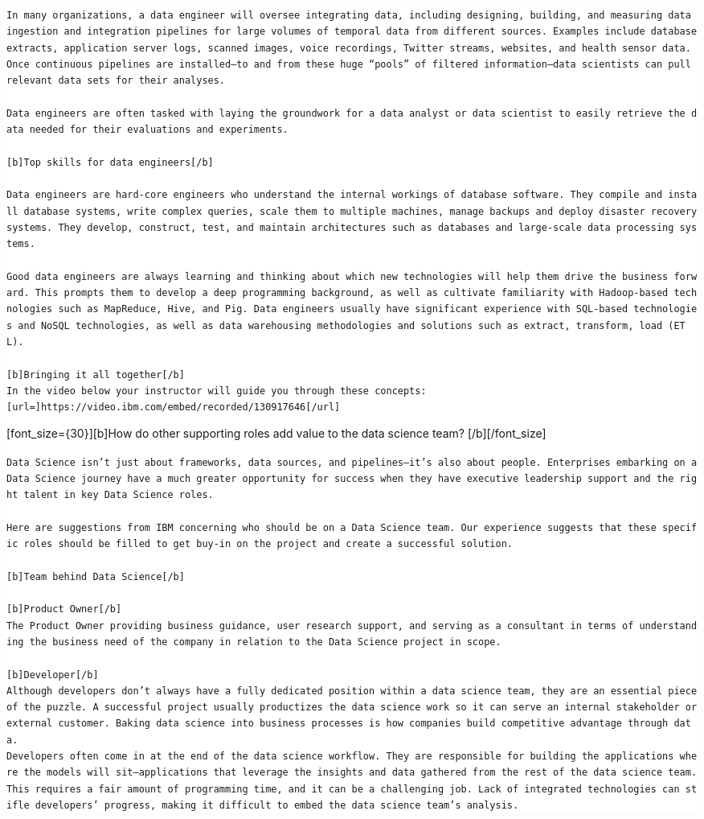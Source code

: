     In many organizations, a data engineer will oversee integrating data, including designing, building, and measuring data ingestion and integration pipelines for large volumes of temporal data from different sources. Examples include database extracts, application server logs, scanned images, voice recordings, Twitter streams, websites, and health sensor data. Once continuous pipelines are installed—to and from these huge “pools” of filtered information—data scientists can pull relevant data sets for their analyses.

    Data engineers are often tasked with laying the groundwork for a data analyst or data scientist to easily retrieve the data needed for their evaluations and experiments.

    [b]Top skills for data engineers[/b]

    Data engineers are hard-core engineers who understand the internal workings of database software. They compile and install database systems, write complex queries, scale them to multiple machines, manage backups and deploy disaster recovery systems. They develop, construct, test, and maintain architectures such as databases and large-scale data processing systems.

    Good data engineers are always learning and thinking about which new technologies will help them drive the business forward. This prompts them to develop a deep programming background, as well as cultivate familiarity with Hadoop-based technologies such as MapReduce, Hive, and Pig. Data engineers usually have significant experience with SQL-based technologies and NoSQL technologies, as well as data warehousing methodologies and solutions such as extract, transform, load (ETL).

    [b]Bringing it all together[/b]
    In the video below your instructor will guide you through these concepts:
    [url=]https://video.ibm.com/embed/recorded/130917646[/url]

[font_size={30}][b]How do other supporting roles add value to the data science team? [/b][/font_size]

    Data Science isn’t just about frameworks, data sources, and pipelines—it’s also about people. Enterprises embarking on a Data Science journey have a much greater opportunity for success when they have executive leadership support and the right talent in key Data Science roles.

    Here are suggestions from IBM concerning who should be on a Data Science team. Our experience suggests that these specific roles should be filled to get buy-in on the project and create a successful solution.

    [b]Team behind Data Science[/b]

    [b]Product Owner[/b]
    The Product Owner providing business guidance, user research support, and serving as a consultant in terms of understanding the business need of the company in relation to the Data Science project in scope. 

    [b]Developer[/b]
    Although developers don’t always have a fully dedicated position within a data science team, they are an essential piece of the puzzle. A successful project usually productizes the data science work so it can serve an internal stakeholder or external customer. Baking data science into business processes is how companies build competitive advantage through data.
    Developers often come in at the end of the data science workflow. They are responsible for building the applications where the models will sit—applications that leverage the insights and data gathered from the rest of the data science team. This requires a fair amount of programming time, and it can be a challenging job. Lack of integrated technologies can stifle developers’ progress, making it difficult to embed the data science team’s analysis.
